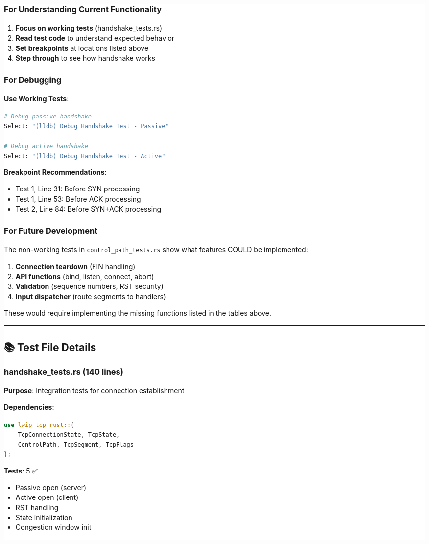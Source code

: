 ### For Understanding Current Functionality

1. **Focus on working tests** (handshake_tests.rs)
2. **Read test code** to understand expected behavior
3. **Set breakpoints** at locations listed above
4. **Step through** to see how handshake works

### For Debugging

**Use Working Tests**:
```bash
# Debug passive handshake
Select: "(lldb) Debug Handshake Test - Passive"

# Debug active handshake
Select: "(lldb) Debug Handshake Test - Active"
```

**Breakpoint Recommendations**:
- Test 1, Line 31: Before SYN processing
- Test 1, Line 53: Before ACK processing
- Test 2, Line 84: Before SYN+ACK processing

### For Future Development

The non-working tests in `control_path_tests.rs` show what features COULD be implemented:

1. **Connection teardown** (FIN handling)
2. **API functions** (bind, listen, connect, abort)
3. **Validation** (sequence numbers, RST security)
4. **Input dispatcher** (route segments to handlers)

These would require implementing the missing functions listed in the tables above.

---

## 📚 Test File Details

### handshake_tests.rs (140 lines)

**Purpose**: Integration tests for connection establishment

**Dependencies**:
```rust
use lwip_tcp_rust::{
    TcpConnectionState, TcpState,
    ControlPath, TcpSegment, TcpFlags
};
```

**Tests**: 5 ✅
- Passive open (server)
- Active open (client)
- RST handling
- State initialization
- Congestion window init

---